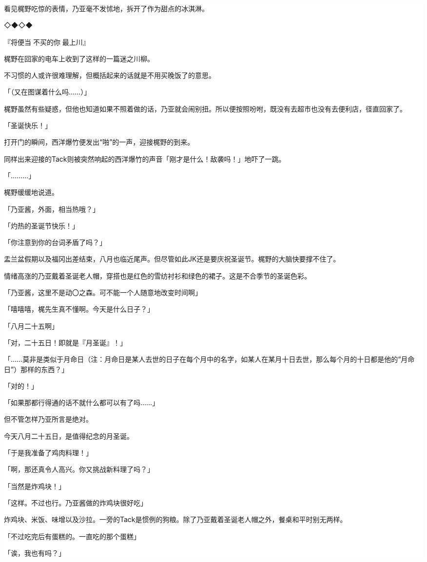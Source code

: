 看见梶野吃惊的表情，乃亚毫不发怵地，拆开了作为甜点的冰淇淋。

◇◆◇◆

『将便当 不买的你 最上川』

梶野在回家的电车上收到了这样的一篇迷之川柳。

不习惯的人或许很难理解，但概括起来的话就是不用买晚饭了的意思。

「（又在图谋着什么吗……）」

梶野虽然有些疑惑，但他也知道如果不照着做的话，乃亚就会闹别扭。所以便按照吩咐，既没有去超市也没有去便利店，径直回家了。

「圣诞快乐！」

打开门的瞬间，西洋爆竹便发出“啪”的一声，迎接梶野的到来。

同样出来迎接的Tack则被突然响起的西洋爆竹的声音「刚才是什么！敌袭吗！」地吓了一跳。

「………」

梶野缓缓地说道。

「乃亚酱，外面，相当热哦？」

「灼热的圣诞节快乐！」

「你注意到你的台词矛盾了吗？」

盂兰盆假期以及福冈出差结束，八月也临近尾声。但尽管如此JK还是要庆祝圣诞节。梶野的大脑快要撑不住了。

情绪高涨的乃亚戴着圣诞老人帽，穿搭也是红色的雪纺衬衫和绿色的裙子。这是不合季节的圣诞色彩。

「乃亚酱，这里不是动〇之森。可不能一个人随意地改变时间啊」

「嘻嘻嘻，梶先生真不懂啊。今天是什么日子？」

「八月二十五啊」

「对，二十五日！即就是『月圣诞』！」

「……莫非是类似于月命日（注：月命日是某人去世的日子在每个月中的名字，如某人在某月十日去世，那么每个月的十日都是他的“月命日”）那样的东西？」

「对的！」

「如果那都行得通的话不就什么都可以有了吗……」

但不管怎样乃亚所言是绝对。

今天八月二十五日，是值得纪念的月圣诞。

「于是我准备了鸡肉料理！」

「啊，那还真令人高兴。你又挑战新料理了吗？」

「当然是炸鸡块！」

「这样。不过也行。乃亚酱做的炸鸡块很好吃」

炸鸡块、米饭、味增以及沙拉。一旁的Tack是惯例的狗粮。除了乃亚戴着圣诞老人帽之外，餐桌和平时别无两样。

「不过吃完后有蛋糕的。一直吃的那个蛋糕」

「诶，我也有吗？」
